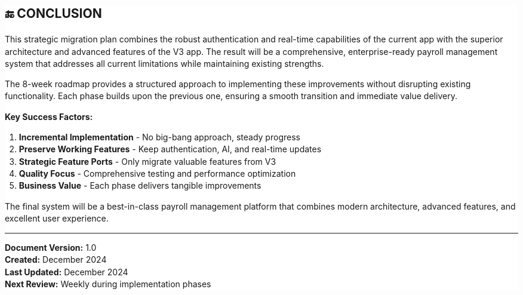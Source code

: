 
## 🔚 **CONCLUSION**

This strategic migration plan combines the robust authentication and real-time capabilities of the current app with the superior architecture and advanced features of the V3 app. The result will be a comprehensive, enterprise-ready payroll management system that addresses all current limitations while maintaining existing strengths.

The 8-week roadmap provides a structured approach to implementing these improvements without disrupting existing functionality. Each phase builds upon the previous one, ensuring a smooth transition and immediate value delivery.

**Key Success Factors:**

1. **Incremental Implementation** - No big-bang approach, steady progress
2. **Preserve Working Features** - Keep authentication, AI, and real-time updates
3. **Strategic Feature Ports** - Only migrate valuable features from V3
4. **Quality Focus** - Comprehensive testing and performance optimization
5. **Business Value** - Each phase delivers tangible improvements

The final system will be a best-in-class payroll management platform that combines modern architecture, advanced features, and excellent user experience.

---

**Document Version:** 1.0  
**Created:** December 2024  
**Last Updated:** December 2024  
**Next Review:** Weekly during implementation phases
